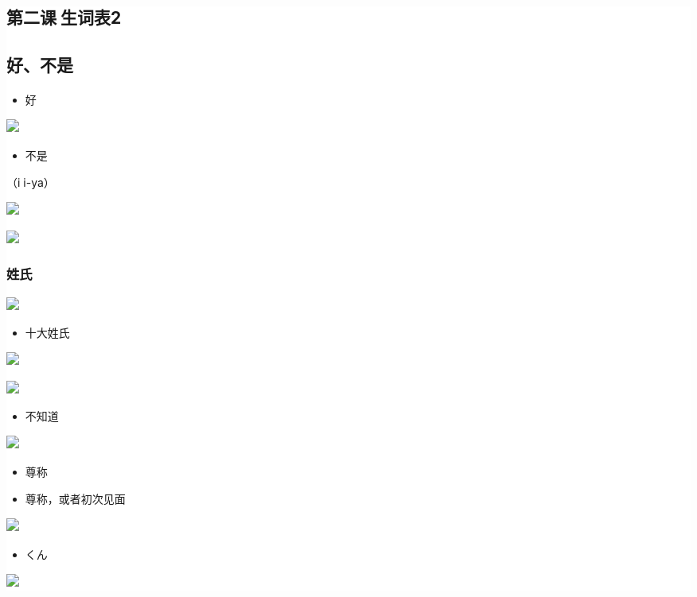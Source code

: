






## 第二课 生词表2 


## 好、不是

* 好

![](assets/030/04/03/03-1604329234425.png)



* 不是

（i i-ya）

![](assets/030/04/03/03-1604329421774.png)

![](assets/030/04/03/03-1604329408857.png)


### 姓氏

![](assets/030/04/03/03-1604329458286.png)


* 十大姓氏

![](assets/030/04/03/03-1604329613215.png)


![](assets/030/04/03/03-1604329921210.png)



* 不知道


![](assets/030/04/03/03-1604330021656.png)


* 尊称 


* 尊称，或者初次见面


![](assets/030/04/03/03-1604330582506.png)


* くん　

![](assets/030/04/03/03-1604330663576.png)

